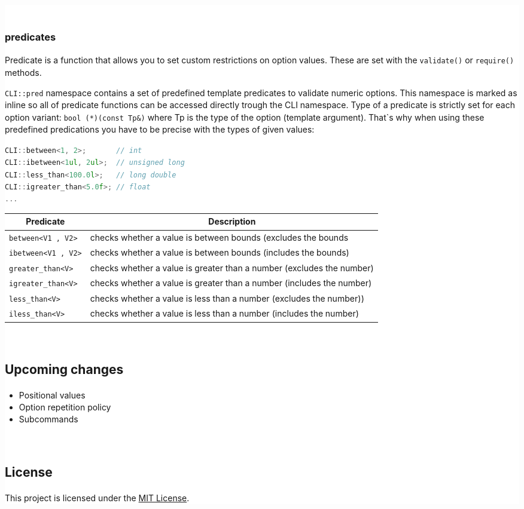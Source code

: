<br>

### predicates
Predicate is a function that allows you to set custom restrictions on option values. These are set with the `validate()` or `require()` methods.

`CLI::pred` namespace contains a set of predefined template predicates to validate numeric options. This namespace is marked as inline so all of predicate functions can be accessed directly trough the CLI namespace.
Type of a predicate is strictly set for each option variant: `bool (*)(const Tp&)` where Tp is the type of the option (template argument).
That`s why when using these predefined predications you have to be precise with the  types of given values:
```cpp
CLI::between<1, 2>;       // int
CLI::ibetween<1ul, 2ul>;  // unsigned long
CLI::less_than<100.0l>;   // long double
CLI::igreater_than<5.0f>; // float
...
```



| Predicate           | Description                                                           |
| ------------------- | --------------------------------------------------------------------- |
| `between<V1 , V2>`  | checks whether a value is between bounds (excludes the bounds         |
| `ibetween<V1 , V2>` | checks whether a value is between bounds (includes the bounds)        |
| `greater_than<V>`   | checks whether a value is greater than a number (excludes the number) |
| `igreater_than<V>`  | checks whether a value is greater than a number (includes the number) |
| `less_than<V>`      | checks whether a value is less than a number (excludes the number))   |
| `iless_than<V>`     | checks whether a value is less than a number (includes the number)    |

<br>

## Upcoming changes
- Positional values
- Option repetition policy
- Subcommands

<br>

## License

This project is licensed under the [MIT License](https://github.com/pawelrapacz/clipper/blob/master/LICENSE).
